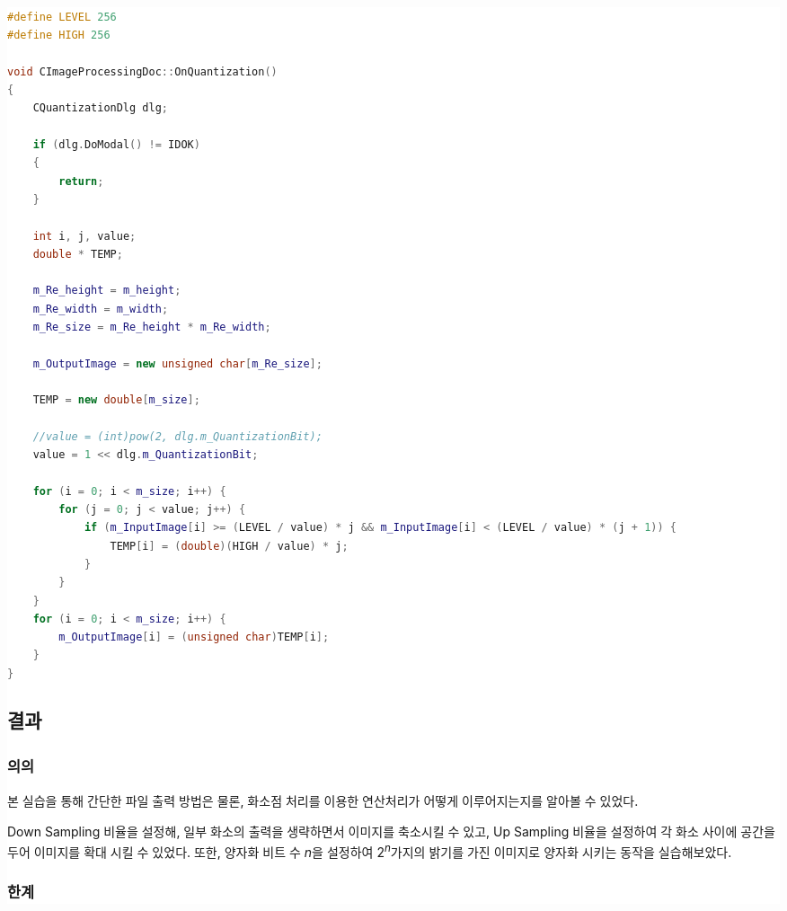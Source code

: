 ```cpp
#define LEVEL 256
#define HIGH 256

void CImageProcessingDoc::OnQuantization()
{
	CQuantizationDlg dlg;

	if (dlg.DoModal() != IDOK)
	{
		return;
	}

	int i, j, value;
	double * TEMP;

	m_Re_height = m_height;
	m_Re_width = m_width;
	m_Re_size = m_Re_height * m_Re_width;

	m_OutputImage = new unsigned char[m_Re_size];

	TEMP = new double[m_size];

	//value = (int)pow(2, dlg.m_QuantizationBit);
	value = 1 << dlg.m_QuantizationBit;

	for (i = 0; i < m_size; i++) {
		for (j = 0; j < value; j++) {
			if (m_InputImage[i] >= (LEVEL / value) * j && m_InputImage[i] < (LEVEL / value) * (j + 1)) {
				TEMP[i] = (double)(HIGH / value) * j;
			}
		}
	}
	for (i = 0; i < m_size; i++) {
		m_OutputImage[i] = (unsigned char)TEMP[i];
	}
}
```

## 결과

### 의의

본 실습을 통해 간단한 파일 출력 방법은 물론, 화소점 처리를 이용한 연산처리가 어떻게 이루어지는지를 알아볼 수 있었다.

Down Sampling 비율을 설정해, 일부 화소의 출력을 생략하면서 이미지를 축소시킬 수 있고, Up Sampling 비율을 설정하여 각 화소 사이에 공간을 두어 이미지를 확대 시킬 수 있었다. 또한, 양자화 비트 수 $n$을 설정하여 $2^n$가지의 밝기를 가진 이미지로 양자화 시키는 동작을 실습해보았다.

### 한계
